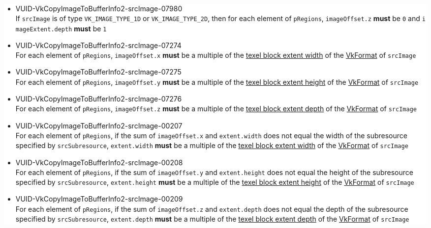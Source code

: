 - <a href="#VUID-VkCopyImageToBufferInfo2-srcImage-07980"
  id="VUID-VkCopyImageToBufferInfo2-srcImage-07980"></a>
  VUID-VkCopyImageToBufferInfo2-srcImage-07980  
  If `srcImage` is of type `VK_IMAGE_TYPE_1D` or `VK_IMAGE_TYPE_2D`,
  then for each element of `pRegions`, `imageOffset.z` **must** be `0`
  and `imageExtent.depth` **must** be `1`

- <a href="#VUID-VkCopyImageToBufferInfo2-srcImage-07274"
  id="VUID-VkCopyImageToBufferInfo2-srcImage-07274"></a>
  VUID-VkCopyImageToBufferInfo2-srcImage-07274  
  For each element of `pRegions`, `imageOffset.x` **must** be a multiple
  of the [texel block extent width](#formats-compatibility-classes) of
  the [VkFormat](https://registry.khronos.org/vulkan/specs/1.3-extensions/man/html/VkFormat.html) of `srcImage`

- <a href="#VUID-VkCopyImageToBufferInfo2-srcImage-07275"
  id="VUID-VkCopyImageToBufferInfo2-srcImage-07275"></a>
  VUID-VkCopyImageToBufferInfo2-srcImage-07275  
  For each element of `pRegions`, `imageOffset.y` **must** be a multiple
  of the [texel block extent height](#formats-compatibility-classes) of
  the [VkFormat](https://registry.khronos.org/vulkan/specs/1.3-extensions/man/html/VkFormat.html) of `srcImage`

- <a href="#VUID-VkCopyImageToBufferInfo2-srcImage-07276"
  id="VUID-VkCopyImageToBufferInfo2-srcImage-07276"></a>
  VUID-VkCopyImageToBufferInfo2-srcImage-07276  
  For each element of `pRegions`, `imageOffset.z` **must** be a multiple
  of the [texel block extent depth](#formats-compatibility-classes) of
  the [VkFormat](https://registry.khronos.org/vulkan/specs/1.3-extensions/man/html/VkFormat.html) of `srcImage`

- <a href="#VUID-VkCopyImageToBufferInfo2-srcImage-00207"
  id="VUID-VkCopyImageToBufferInfo2-srcImage-00207"></a>
  VUID-VkCopyImageToBufferInfo2-srcImage-00207  
  For each element of `pRegions`, if the sum of `imageOffset.x` and
  `extent.width` does not equal the width of the subresource specified
  by `srcSubresource`, `extent.width` **must** be a multiple of the
  [texel block extent width](#formats-compatibility-classes) of the
  [VkFormat](https://registry.khronos.org/vulkan/specs/1.3-extensions/man/html/VkFormat.html) of `srcImage`

- <a href="#VUID-VkCopyImageToBufferInfo2-srcImage-00208"
  id="VUID-VkCopyImageToBufferInfo2-srcImage-00208"></a>
  VUID-VkCopyImageToBufferInfo2-srcImage-00208  
  For each element of `pRegions`, if the sum of `imageOffset.y` and
  `extent.height` does not equal the height of the subresource specified
  by `srcSubresource`, `extent.height` **must** be a multiple of the
  [texel block extent height](#formats-compatibility-classes) of the
  [VkFormat](https://registry.khronos.org/vulkan/specs/1.3-extensions/man/html/VkFormat.html) of `srcImage`

- <a href="#VUID-VkCopyImageToBufferInfo2-srcImage-00209"
  id="VUID-VkCopyImageToBufferInfo2-srcImage-00209"></a>
  VUID-VkCopyImageToBufferInfo2-srcImage-00209  
  For each element of `pRegions`, if the sum of `imageOffset.z` and
  `extent.depth` does not equal the depth of the subresource specified
  by `srcSubresource`, `extent.depth` **must** be a multiple of the
  [texel block extent depth](#formats-compatibility-classes) of the
  [VkFormat](https://registry.khronos.org/vulkan/specs/1.3-extensions/man/html/VkFormat.html) of `srcImage`
